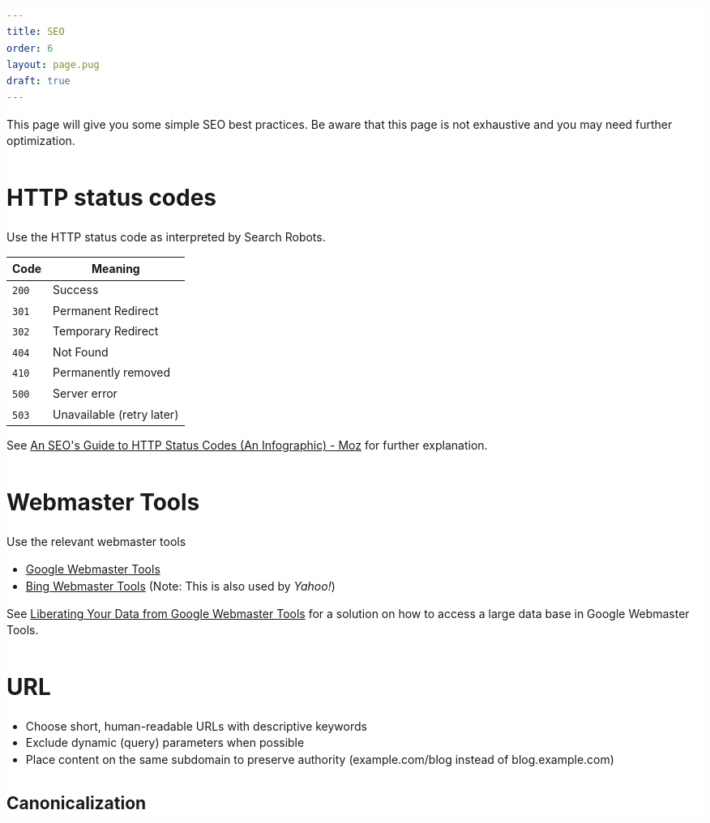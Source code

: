 ```yaml
---
title: SEO
order: 6
layout: page.pug
draft: true
---
```


This page will give you some simple SEO best practices. Be aware that this
page is not exhaustive and you may need further optimization.

# HTTP status codes

Use the HTTP status code as interpreted by Search Robots.

Code | Meaning
--- | ---
`200` | Success
`301` | Permanent Redirect
`302` | Temporary Redirect
`404` | Not Found
`410` | Permanently removed
`500` | Server error
`503` | Unavailable (retry later)

See [An SEO's Guide to HTTP Status Codes (An Infographic) - Moz](https://moz.com/blog/an-seos-guide-to-http-status-codes)
for further explanation.

# Webmaster Tools

Use the relevant webmaster tools

- [Google Webmaster Tools](https://www.google.com/webmasters/tools/)
- [Bing Webmaster Tools](http://www.bing.com/toolbox/webmaster) (Note: This is also used by _Yahoo!_)

See [Liberating Your Data from Google Webmaster Tools](https://moz.com/ugc/liberating-your-data-from-google-webmaster-tools-a-step-by-step-guide)
for a solution on how to access a large data base in Google Webmaster Tools.

# URL

- Choose short, human-readable URLs with descriptive keywords
- Exclude dynamic (query) parameters when possible
- Place content on the same subdomain to preserve authority (example.com/blog instead of blog.example.com)

## Canonicalization

